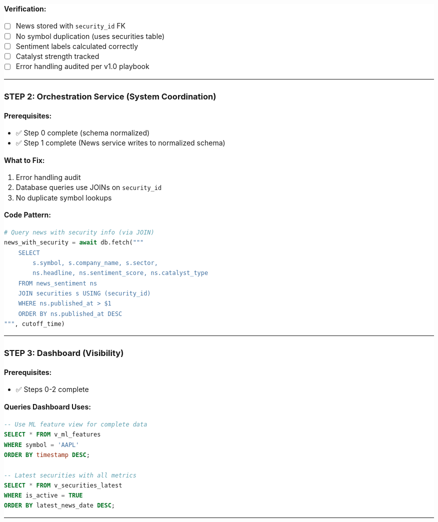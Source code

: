 **Verification:**
- [ ] News stored with `security_id` FK
- [ ] No symbol duplication (uses securities table)
- [ ] Sentiment labels calculated correctly
- [ ] Catalyst strength tracked
- [ ] Error handling audited per v1.0 playbook

---

### **STEP 2: Orchestration Service** (System Coordination)

**Prerequisites:**
- ✅ Step 0 complete (schema normalized)
- ✅ Step 1 complete (News service writes to normalized schema)

**What to Fix:**
1. Error handling audit
2. Database queries use JOINs on `security_id`
3. No duplicate symbol lookups

**Code Pattern:**
```python
# Query news with security info (via JOIN)
news_with_security = await db.fetch("""
    SELECT 
        s.symbol, s.company_name, s.sector,
        ns.headline, ns.sentiment_score, ns.catalyst_type
    FROM news_sentiment ns
    JOIN securities s USING (security_id)
    WHERE ns.published_at > $1
    ORDER BY ns.published_at DESC
""", cutoff_time)
```

---

### **STEP 3: Dashboard** (Visibility)

**Prerequisites:**
- ✅ Steps 0-2 complete

**Queries Dashboard Uses:**
```sql
-- Use ML feature view for complete data
SELECT * FROM v_ml_features
WHERE symbol = 'AAPL'
ORDER BY timestamp DESC;

-- Latest securities with all metrics
SELECT * FROM v_securities_latest
WHERE is_active = TRUE
ORDER BY latest_news_date DESC;
```

---

